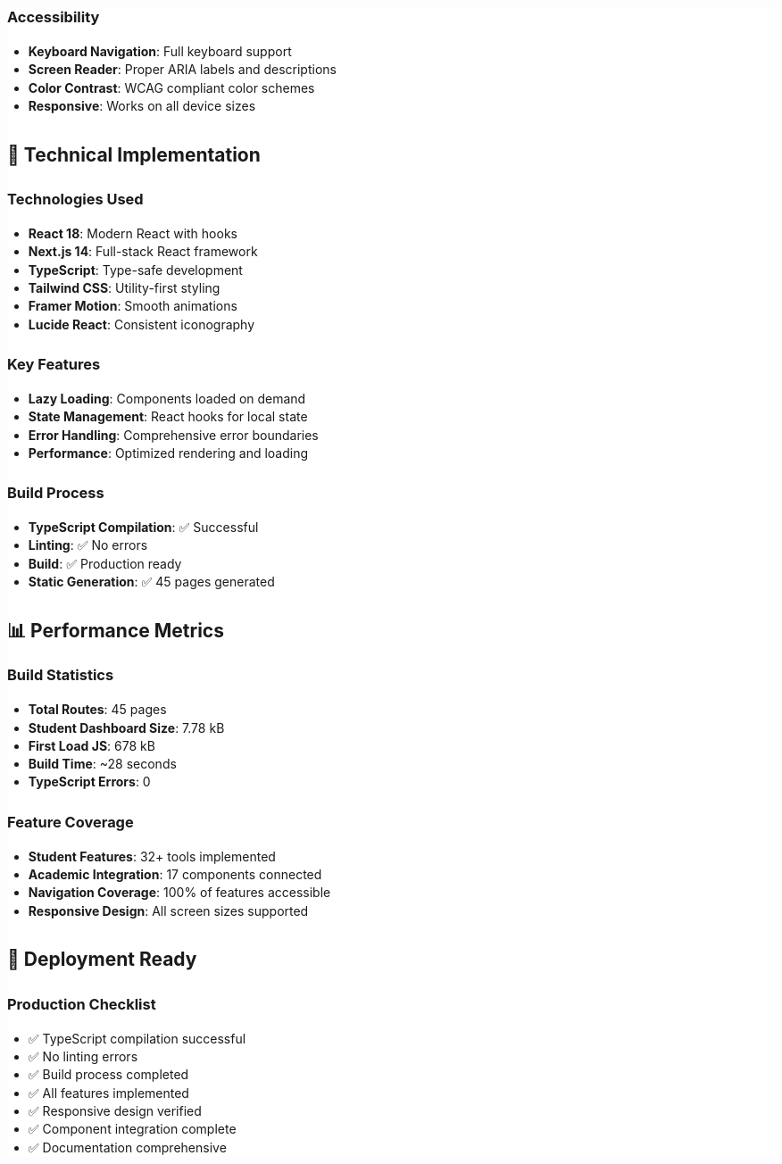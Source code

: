 ### Accessibility
- **Keyboard Navigation**: Full keyboard support
- **Screen Reader**: Proper ARIA labels and descriptions
- **Color Contrast**: WCAG compliant color schemes
- **Responsive**: Works on all device sizes

## 🔧 Technical Implementation

### Technologies Used
- **React 18**: Modern React with hooks
- **Next.js 14**: Full-stack React framework
- **TypeScript**: Type-safe development
- **Tailwind CSS**: Utility-first styling
- **Framer Motion**: Smooth animations
- **Lucide React**: Consistent iconography

### Key Features
- **Lazy Loading**: Components loaded on demand
- **State Management**: React hooks for local state
- **Error Handling**: Comprehensive error boundaries
- **Performance**: Optimized rendering and loading

### Build Process
- **TypeScript Compilation**: ✅ Successful
- **Linting**: ✅ No errors
- **Build**: ✅ Production ready
- **Static Generation**: ✅ 45 pages generated

## 📊 Performance Metrics

### Build Statistics
- **Total Routes**: 45 pages
- **Student Dashboard Size**: 7.78 kB
- **First Load JS**: 678 kB
- **Build Time**: ~28 seconds
- **TypeScript Errors**: 0

### Feature Coverage
- **Student Features**: 32+ tools implemented
- **Academic Integration**: 17 components connected
- **Navigation Coverage**: 100% of features accessible
- **Responsive Design**: All screen sizes supported

## 🚀 Deployment Ready

### Production Checklist
- ✅ TypeScript compilation successful
- ✅ No linting errors
- ✅ Build process completed
- ✅ All features implemented
- ✅ Responsive design verified
- ✅ Component integration complete
- ✅ Documentation comprehensive
